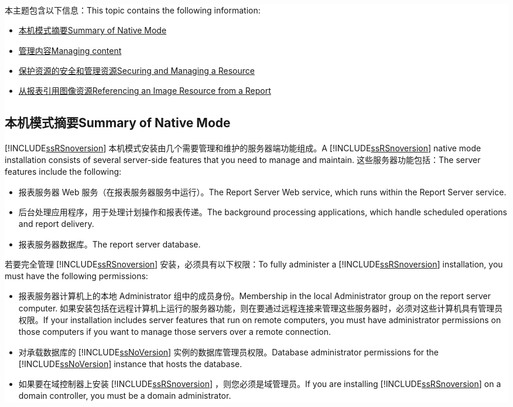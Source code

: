  <span data-ttu-id="de426-107">本主题包含以下信息：</span><span class="sxs-lookup"><span data-stu-id="de426-107">This topic contains the following information:</span></span>  
  
-   [<span data-ttu-id="de426-108">本机模式摘要</span><span class="sxs-lookup"><span data-stu-id="de426-108">Summary of Native Mode</span></span>](#bkmk_sum)  
  
-   [<span data-ttu-id="de426-109">管理内容</span><span class="sxs-lookup"><span data-stu-id="de426-109">Managing content</span></span>](#bkmk_managecontent)  
  
-   [<span data-ttu-id="de426-110">保护资源的安全和管理资源</span><span class="sxs-lookup"><span data-stu-id="de426-110">Securing and Managing a Resource</span></span>](#bkmk_manageresources)  
  
-   [<span data-ttu-id="de426-111">从报表引用图像资源</span><span class="sxs-lookup"><span data-stu-id="de426-111">Referencing an Image Resource from a Report</span></span>](#bkmk_referenceimage)  
  
##  <a name="summary-of-native-mode"></a><a name="bkmk_sum"></a><span data-ttu-id="de426-112">本机模式摘要</span><span class="sxs-lookup"><span data-stu-id="de426-112">Summary of Native Mode</span></span>  
 <span data-ttu-id="de426-113">[!INCLUDE[ssRSnoversion](../../includes/ssrsnoversion-md.md)] 本机模式安装由几个需要管理和维护的服务器端功能组成。</span><span class="sxs-lookup"><span data-stu-id="de426-113">A [!INCLUDE[ssRSnoversion](../../includes/ssrsnoversion-md.md)] native mode installation consists of several server-side features that you need to manage and maintain.</span></span> <span data-ttu-id="de426-114">这些服务器功能包括：</span><span class="sxs-lookup"><span data-stu-id="de426-114">The server features include the following:</span></span>  
  
-   <span data-ttu-id="de426-115">报表服务器 Web 服务（在报表服务器服务中运行）。</span><span class="sxs-lookup"><span data-stu-id="de426-115">The Report Server Web service, which runs within the Report Server service.</span></span>  
  
-   <span data-ttu-id="de426-116">后台处理应用程序，用于处理计划操作和报表传递。</span><span class="sxs-lookup"><span data-stu-id="de426-116">The background processing applications, which handle scheduled operations and report delivery.</span></span>  
  
-   <span data-ttu-id="de426-117">报表服务器数据库。</span><span class="sxs-lookup"><span data-stu-id="de426-117">The report server database.</span></span>  
  
 <span data-ttu-id="de426-118">若要完全管理 [!INCLUDE[ssRSnoversion](../../includes/ssrsnoversion-md.md)] 安装，必须具有以下权限：</span><span class="sxs-lookup"><span data-stu-id="de426-118">To fully administer a [!INCLUDE[ssRSnoversion](../../includes/ssrsnoversion-md.md)] installation, you must have the following permissions:</span></span>  
  
-   <span data-ttu-id="de426-119">报表服务器计算机上的本地 Administrator 组中的成员身份。</span><span class="sxs-lookup"><span data-stu-id="de426-119">Membership in the local Administrator group on the report server computer.</span></span> <span data-ttu-id="de426-120">如果安装包括在远程计算机上运行的服务器功能，则在要通过远程连接来管理这些服务器时，必须对这些计算机具有管理员权限。</span><span class="sxs-lookup"><span data-stu-id="de426-120">If your installation includes server features that run on remote computers, you must have administrator permissions on those computers if you want to manage those servers over a remote connection.</span></span>  
  
-   <span data-ttu-id="de426-121">对承载数据库的 [!INCLUDE[ssNoVersion](../../includes/ssnoversion-md.md)] 实例的数据库管理员权限。</span><span class="sxs-lookup"><span data-stu-id="de426-121">Database administrator permissions for the [!INCLUDE[ssNoVersion](../../includes/ssnoversion-md.md)] instance that hosts the database.</span></span>  
  
-   <span data-ttu-id="de426-122">如果要在域控制器上安装 [!INCLUDE[ssRSnoversion](../../includes/ssrsnoversion-md.md)] ，则您必须是域管理员。</span><span class="sxs-lookup"><span data-stu-id="de426-122">If you are installing [!INCLUDE[ssRSnoversion](../../includes/ssrsnoversion-md.md)] on a domain controller, you must be a domain administrator.</span></span>  
  